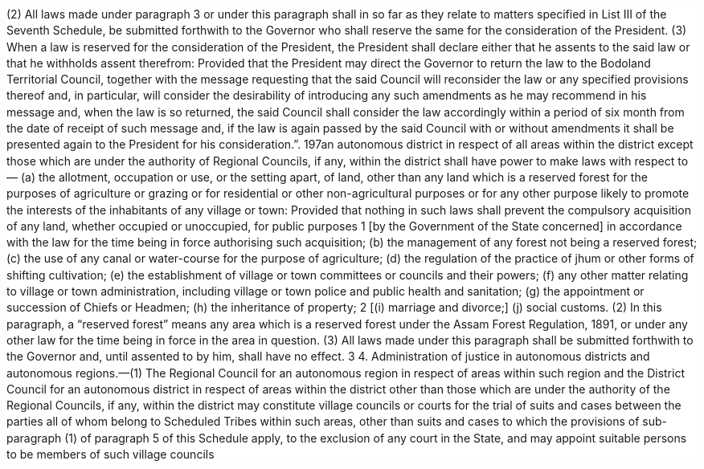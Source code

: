 (2) All laws made under paragraph 3 or under this paragraph shall in so far as they relate to matters specified in List III of the
Seventh Schedule, be submitted forthwith to the Governor who shall reserve the same for the consideration of the President.
(3) When a law is reserved for the consideration of the President, the President shall declare either that he assents to the said
law or that he withholds assent therefrom:
Provided that the President may direct the Governor to return the law to the Bodoland Territorial Council, together with
the message requesting that the said Council will reconsider the law or any specified provisions thereof and, in particular, will
consider the desirability of introducing any such amendments as he may recommend in his message and, when the law is so
returned, the said Council shall consider the law accordingly within a period of six month from the date of receipt of such message
and, if the law is again passed by the said Council with or without amendments it shall be presented again to the President for his
consideration.”.
197an autonomous district in respect of all areas within the district except those which are under the authority
of Regional Councils, if any, within the district shall have power to make laws with respect to—
(a) the allotment, occupation or use, or the setting apart, of land, other than any land which is a
reserved forest for the purposes of agriculture or grazing or for residential or other non-agricultural
purposes or for any other purpose likely to promote the interests of the inhabitants of any village or
town:
Provided that nothing in such laws shall prevent the compulsory acquisition of any land, whether
occupied or unoccupied, for public purposes 1 [by the Government of the State concerned] in accordance
with the law for the time being in force authorising such acquisition;
(b) the management of any forest not being a reserved forest;
(c) the use of any canal or water-course for the purpose of agriculture;
(d) the regulation of the practice of jhum or other forms of shifting cultivation;
(e) the establishment of village or town committees or councils and their powers;
(f) any other matter relating to village or town administration, including village or town police and
public health and sanitation;
(g) the appointment or succession of Chiefs or Headmen;
(h) the inheritance of property;
2
[(i) marriage and divorce;]
(j) social customs.
(2) In this paragraph, a “reserved forest” means any area which is a reserved forest under the Assam
Forest Regulation, 1891, or under any other law for the time being in force in the area in question.
(3) All laws made under this paragraph shall be submitted forthwith to the Governor and, until assented
to by him, shall have no effect.
3
4. Administration of justice in autonomous districts and autonomous regions.—(1) The Regional
Council for an autonomous region in respect of areas within such region and the District Council for an
autonomous district in respect of areas within the district other than those which are under the authority of
the Regional Councils, if any, within the district may constitute village councils or courts for the trial of
suits and cases between the parties all of whom belong to Scheduled Tribes within such areas, other than
suits and cases to which the provisions of sub-paragraph (1) of paragraph 5 of this Schedule apply, to the
exclusion of any court in the State, and may appoint suitable persons to be members of such village councils